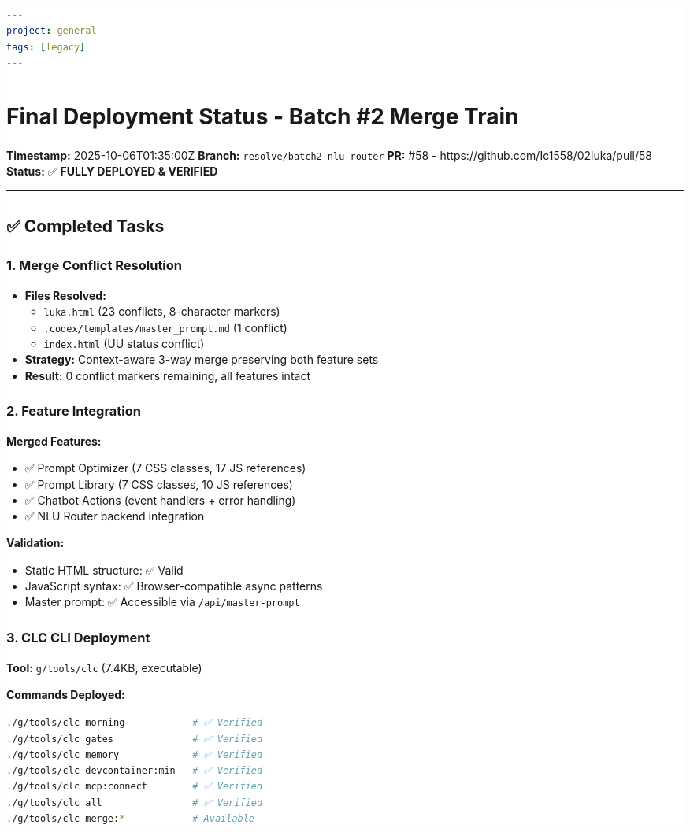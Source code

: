 ```yaml
---
project: general
tags: [legacy]
---
```

# Final Deployment Status - Batch #2 Merge Train

**Timestamp:** 2025-10-06T01:35:00Z
**Branch:** `resolve/batch2-nlu-router`
**PR:** #58 - https://github.com/Ic1558/02luka/pull/58
**Status:** ✅ **FULLY DEPLOYED & VERIFIED**

---

## ✅ Completed Tasks

### 1. Merge Conflict Resolution
- **Files Resolved:**
  - `luka.html` (23 conflicts, 8-character markers)
  - `.codex/templates/master_prompt.md` (1 conflict)
  - `index.html` (UU status conflict)
- **Strategy:** Context-aware 3-way merge preserving both feature sets
- **Result:** 0 conflict markers remaining, all features intact

### 2. Feature Integration
**Merged Features:**
- ✅ Prompt Optimizer (7 CSS classes, 17 JS references)
- ✅ Prompt Library (7 CSS classes, 10 JS references)
- ✅ Chatbot Actions (event handlers + error handling)
- ✅ NLU Router backend integration

**Validation:**
- Static HTML structure: ✅ Valid
- JavaScript syntax: ✅ Browser-compatible async patterns
- Master prompt: ✅ Accessible via `/api/master-prompt`

### 3. CLC CLI Deployment
**Tool:** `g/tools/clc` (7.4KB, executable)

**Commands Deployed:**
```bash
./g/tools/clc morning            # ✅ Verified
./g/tools/clc gates              # ✅ Verified
./g/tools/clc memory             # ✅ Verified
./g/tools/clc devcontainer:min   # ✅ Verified
./g/tools/clc mcp:connect        # ✅ Verified
./g/tools/clc all                # ✅ Verified
./g/tools/clc merge:*            # Available
```
